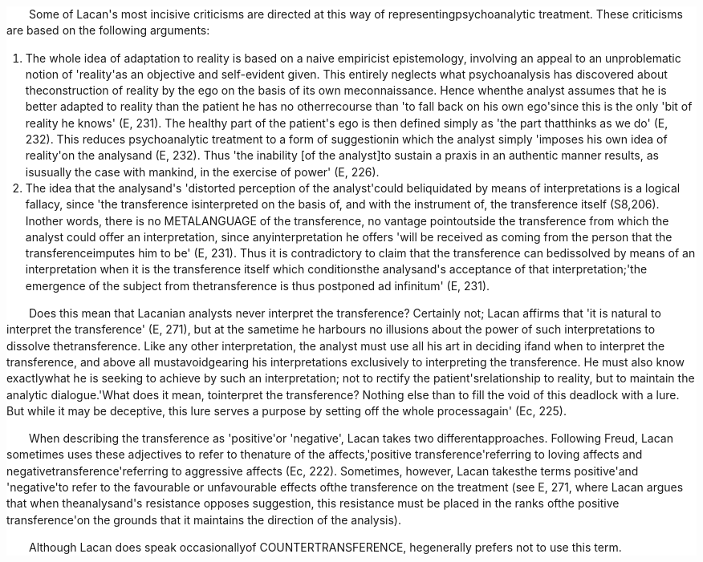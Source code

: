 ‌‌‌‌　　Some of Lacan's most incisive criticisms are directed at this way of representingpsychoanalytic treatment. These criticisms are based on the following arguments:
1. The whole idea of adaptation to reality is based on a naive empiricist epistemology, involving an appeal to an unproblematic notion of 'reality'as an objective and self-evident given. This entirely neglects what psychoanalysis has discovered about theconstruction of reality by the ego on the basis of its own meconnaissance. Hence whenthe analyst assumes that he is better adapted to reality than the patient he has no otherrecourse than 'to fall back on his own ego'since this is the only 'bit of reality he knows' (E, 231). The healthy part of the patient's ego is then defined simply as 'the part thatthinks as we do' (E, 232). This reduces psychoanalytic treatment to a form of suggestionin which the analyst simply 'imposes his own idea of reality'on the analysand (E, 232). Thus 'the inability [of the analyst]to sustain a praxis in an authentic manner results, as isusually the case with mankind, in the exercise of power' (E, 226).
2. The idea that the analysand's 'distorted perception of the analyst'could beliquidated by means of interpretations is a logical fallacy, since 'the transference isinterpreted on the basis of, and with the instrument of, the transference itself (S8,206). Inother words, there is no METALANGUAGE of the transference, no vantage pointoutside the transference from which the analyst could offer an interpretation, since anyinterpretation he offers 'will be received as coming from the person that the transferenceimputes him to be' (E, 231). Thus it is contradictory to claim that the transference can bedissolved by means of an interpretation when it is the transference itself which conditionsthe analysand's acceptance of that interpretation;'the emergence of the subject from thetransference is thus postponed ad infinitum' (E, 231).

‌‌‌‌　　Does this mean that Lacanian analysts never interpret the transference? Certainly not; Lacan affirms that 'it is natural to interpret the transference' (E, 271), but at the sametime he harbours no illusions about the power of such interpretations to dissolve thetransference. Like any other interpretation, the analyst must use all his art in deciding ifand when to interpret the transference, and above all mustavoidgearing his interpretations exclusively to interpreting the transference. He must also know exactlywhat he is seeking to achieve by such an interpretation; not to rectify the patient'srelationship to reality, but to maintain the analytic dialogue.'What does it mean, tointerpret the transference? Nothing else than to fill the void of this deadlock with a lure. But while it may be deceptive, this lure serves a purpose by setting off the whole processagain' (Ec, 225).

‌‌‌‌　　When describing the transference as 'positive'or 'negative', Lacan takes two differentapproaches. Following Freud, Lacan sometimes uses these adjectives to refer to thenature of the affects,'positive transference'referring to loving affects and negativetransference'referring to aggressive affects (Ec, 222). Sometimes, however, Lacan takesthe terms positive'and 'negative'to refer to the favourable or unfavourable effects ofthe transference on the treatment (see E, 271, where Lacan argues that when theanalysand's resistance opposes suggestion, this resistance must be placed in the ranks ofthe positive transference'on the grounds that it maintains the direction of the analysis).

‌‌‌‌　　Although Lacan does speak occasionallyof COUNTERTRANSFERENCE, hegenerally prefers not to use this term.

